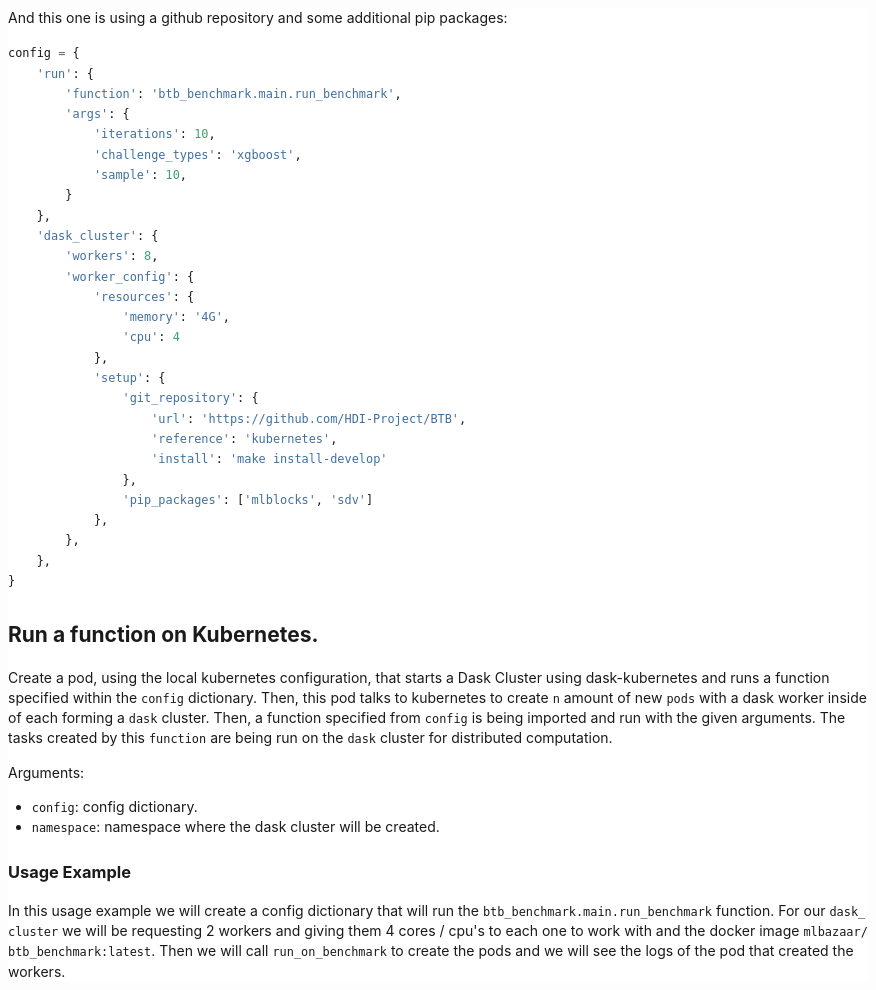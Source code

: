 And this one is using a github repository and some additional pip packages:

```python
config = {
    'run': {
        'function': 'btb_benchmark.main.run_benchmark',
        'args': {
            'iterations': 10,
            'challenge_types': 'xgboost',
            'sample': 10,
        }
    },
    'dask_cluster': {
        'workers': 8,
        'worker_config': {
            'resources': {
                'memory': '4G',
                'cpu': 4
            },
            'setup': {
                'git_repository': {
                    'url': 'https://github.com/HDI-Project/BTB',
                    'reference': 'kubernetes',
                    'install': 'make install-develop'
                },
                'pip_packages': ['mlblocks', 'sdv']
            },
        },
    },
}
```

## Run a function on Kubernetes.

Create a pod, using the local kubernetes configuration, that starts a Dask Cluster using dask-kubernetes and runs a function specified within the `config` dictionary. Then, this pod talks to kubernetes to create `n` amount of new `pods` with a dask worker inside of each forming a `dask` cluster. Then, a function specified from `config` is being imported and run with the given arguments. The tasks created by this `function` are being run on the `dask` cluster for distributed computation.

Arguments:

* `config`: config dictionary.
* `namespace`: namespace where the dask cluster will be created.

### Usage Example

In this usage example we will create a config dictionary that will run the `btb_benchmark.main.run_benchmark` function. For our `dask_cluster` we will be requesting 2 workers and giving them 4 cores / cpu's to each one to work with and the docker image `mlbazaar/btb_benchmark:latest`. Then we will call `run_on_benchmark` to create the pods and we will see the logs of the pod that created the workers.
